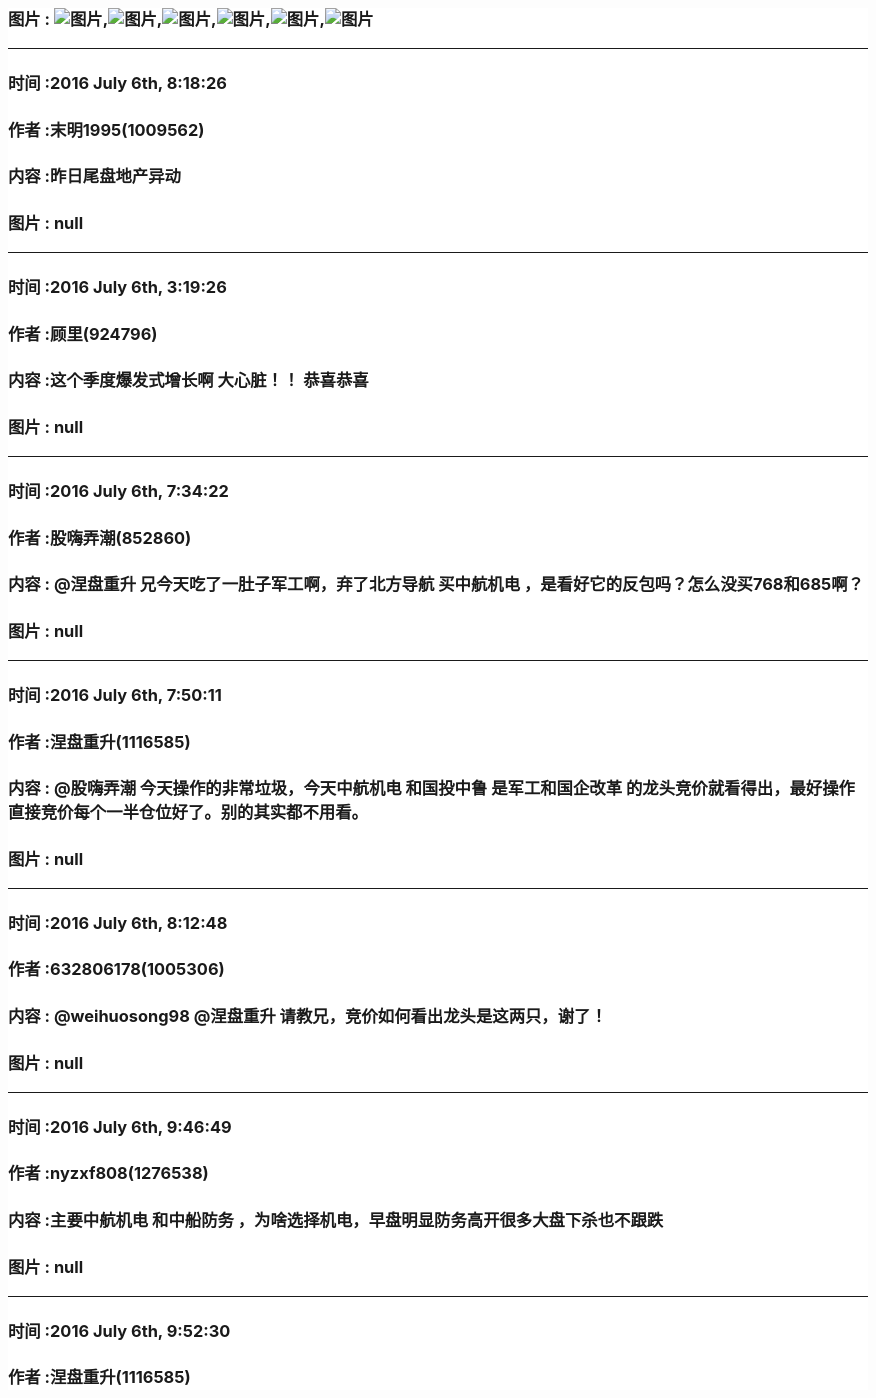 ### 图片 : ![图片](https://image.taoguba.com.cn/img/2016/07/06/2nicdqqbqg0i.jpg),![图片](https://image.taoguba.com.cn/img/2016/07/06/2nicdqqbqg0i.jpg),![图片](https://image.taoguba.com.cn/img/2016/07/06/20d6am8oxsg0.jpg),![图片](https://image.taoguba.com.cn/img/2016/07/06/20d6am8oxsg0.jpg),![图片](https://image.taoguba.com.cn/img/2016/07/06/d8oc4eo2vzg0.jpg),![图片](https://image.taoguba.com.cn/img/2016/07/06/d8oc4eo2vzg0.jpg)
***
### 时间 :2016 July 6th, 8:18:26
### 作者 :末明1995(1009562)
### 内容 :昨日尾盘地产异动
### 图片 : null
***
### 时间 :2016 July 6th, 3:19:26
### 作者 :顾里(924796)
### 内容 :这个季度爆发式增长啊 大心脏！！ 恭喜恭喜
### 图片 : null
***
### 时间 :2016 July 6th, 7:34:22
### 作者 :股嗨弄潮(852860)
### 内容 : @涅盘重升 兄今天吃了一肚子军工啊，弃了北方导航 买中航机电 ，是看好它的反包吗？怎么没买768和685啊？
### 图片 : null
***
### 时间 :2016 July 6th, 7:50:11
### 作者 :涅盘重升(1116585)
### 内容 : @股嗨弄潮 今天操作的非常垃圾，今天中航机电 和国投中鲁 是军工和国企改革 的龙头竞价就看得出，最好操作直接竞价每个一半仓位好了。别的其实都不用看。
### 图片 : null
***
### 时间 :2016 July 6th, 8:12:48
### 作者 :632806178(1005306)
### 内容 : @weihuosong98 @涅盘重升 请教兄，竞价如何看出龙头是这两只，谢了！
### 图片 : null
***
### 时间 :2016 July 6th, 9:46:49
### 作者 :nyzxf808(1276538)
### 内容 :主要中航机电 和中船防务 ，为啥选择机电，早盘明显防务高开很多大盘下杀也不跟跌
### 图片 : null
***
### 时间 :2016 July 6th, 9:52:30
### 作者 :涅盘重升(1116585)